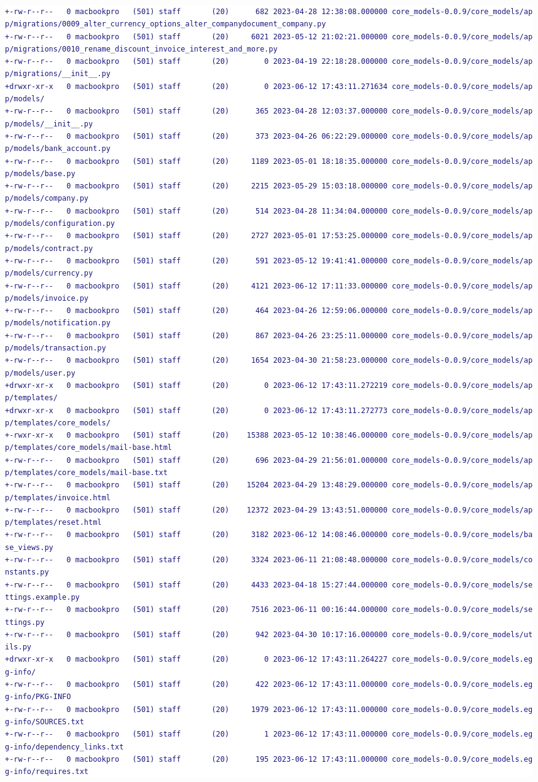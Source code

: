 ```diff
+-rw-r--r--   0 macbookpro   (501) staff       (20)      682 2023-04-28 12:38:08.000000 core_models-0.0.9/core_models/app/migrations/0009_alter_currency_options_alter_companydocument_company.py
+-rw-r--r--   0 macbookpro   (501) staff       (20)     6021 2023-05-12 21:02:21.000000 core_models-0.0.9/core_models/app/migrations/0010_rename_discount_invoice_interest_and_more.py
+-rw-r--r--   0 macbookpro   (501) staff       (20)        0 2023-04-19 22:18:28.000000 core_models-0.0.9/core_models/app/migrations/__init__.py
+drwxr-xr-x   0 macbookpro   (501) staff       (20)        0 2023-06-12 17:43:11.271634 core_models-0.0.9/core_models/app/models/
+-rw-r--r--   0 macbookpro   (501) staff       (20)      365 2023-04-28 12:03:37.000000 core_models-0.0.9/core_models/app/models/__init__.py
+-rw-r--r--   0 macbookpro   (501) staff       (20)      373 2023-04-26 06:22:29.000000 core_models-0.0.9/core_models/app/models/bank_account.py
+-rw-r--r--   0 macbookpro   (501) staff       (20)     1189 2023-05-01 18:18:35.000000 core_models-0.0.9/core_models/app/models/base.py
+-rw-r--r--   0 macbookpro   (501) staff       (20)     2215 2023-05-29 15:03:18.000000 core_models-0.0.9/core_models/app/models/company.py
+-rw-r--r--   0 macbookpro   (501) staff       (20)      514 2023-04-28 11:34:04.000000 core_models-0.0.9/core_models/app/models/configuration.py
+-rw-r--r--   0 macbookpro   (501) staff       (20)     2727 2023-05-01 17:53:25.000000 core_models-0.0.9/core_models/app/models/contract.py
+-rw-r--r--   0 macbookpro   (501) staff       (20)      591 2023-05-12 19:41:41.000000 core_models-0.0.9/core_models/app/models/currency.py
+-rw-r--r--   0 macbookpro   (501) staff       (20)     4121 2023-06-12 17:11:33.000000 core_models-0.0.9/core_models/app/models/invoice.py
+-rw-r--r--   0 macbookpro   (501) staff       (20)      464 2023-04-26 12:59:06.000000 core_models-0.0.9/core_models/app/models/notification.py
+-rw-r--r--   0 macbookpro   (501) staff       (20)      867 2023-04-26 23:25:11.000000 core_models-0.0.9/core_models/app/models/transaction.py
+-rw-r--r--   0 macbookpro   (501) staff       (20)     1654 2023-04-30 21:58:23.000000 core_models-0.0.9/core_models/app/models/user.py
+drwxr-xr-x   0 macbookpro   (501) staff       (20)        0 2023-06-12 17:43:11.272219 core_models-0.0.9/core_models/app/templates/
+drwxr-xr-x   0 macbookpro   (501) staff       (20)        0 2023-06-12 17:43:11.272773 core_models-0.0.9/core_models/app/templates/core_models/
+-rwxr-xr-x   0 macbookpro   (501) staff       (20)    15388 2023-05-12 10:38:46.000000 core_models-0.0.9/core_models/app/templates/core_models/mail-base.html
+-rw-r--r--   0 macbookpro   (501) staff       (20)      696 2023-04-29 21:56:01.000000 core_models-0.0.9/core_models/app/templates/core_models/mail-base.txt
+-rw-r--r--   0 macbookpro   (501) staff       (20)    15204 2023-04-29 13:48:29.000000 core_models-0.0.9/core_models/app/templates/invoice.html
+-rw-r--r--   0 macbookpro   (501) staff       (20)    12372 2023-04-29 13:43:51.000000 core_models-0.0.9/core_models/app/templates/reset.html
+-rw-r--r--   0 macbookpro   (501) staff       (20)     3182 2023-06-12 14:08:46.000000 core_models-0.0.9/core_models/base_views.py
+-rw-r--r--   0 macbookpro   (501) staff       (20)     3324 2023-06-11 21:08:48.000000 core_models-0.0.9/core_models/constants.py
+-rw-r--r--   0 macbookpro   (501) staff       (20)     4433 2023-04-18 15:27:44.000000 core_models-0.0.9/core_models/settings.example.py
+-rw-r--r--   0 macbookpro   (501) staff       (20)     7516 2023-06-11 00:16:44.000000 core_models-0.0.9/core_models/settings.py
+-rw-r--r--   0 macbookpro   (501) staff       (20)      942 2023-04-30 10:17:16.000000 core_models-0.0.9/core_models/utils.py
+drwxr-xr-x   0 macbookpro   (501) staff       (20)        0 2023-06-12 17:43:11.264227 core_models-0.0.9/core_models.egg-info/
+-rw-r--r--   0 macbookpro   (501) staff       (20)      422 2023-06-12 17:43:11.000000 core_models-0.0.9/core_models.egg-info/PKG-INFO
+-rw-r--r--   0 macbookpro   (501) staff       (20)     1979 2023-06-12 17:43:11.000000 core_models-0.0.9/core_models.egg-info/SOURCES.txt
+-rw-r--r--   0 macbookpro   (501) staff       (20)        1 2023-06-12 17:43:11.000000 core_models-0.0.9/core_models.egg-info/dependency_links.txt
+-rw-r--r--   0 macbookpro   (501) staff       (20)      195 2023-06-12 17:43:11.000000 core_models-0.0.9/core_models.egg-info/requires.txt
```